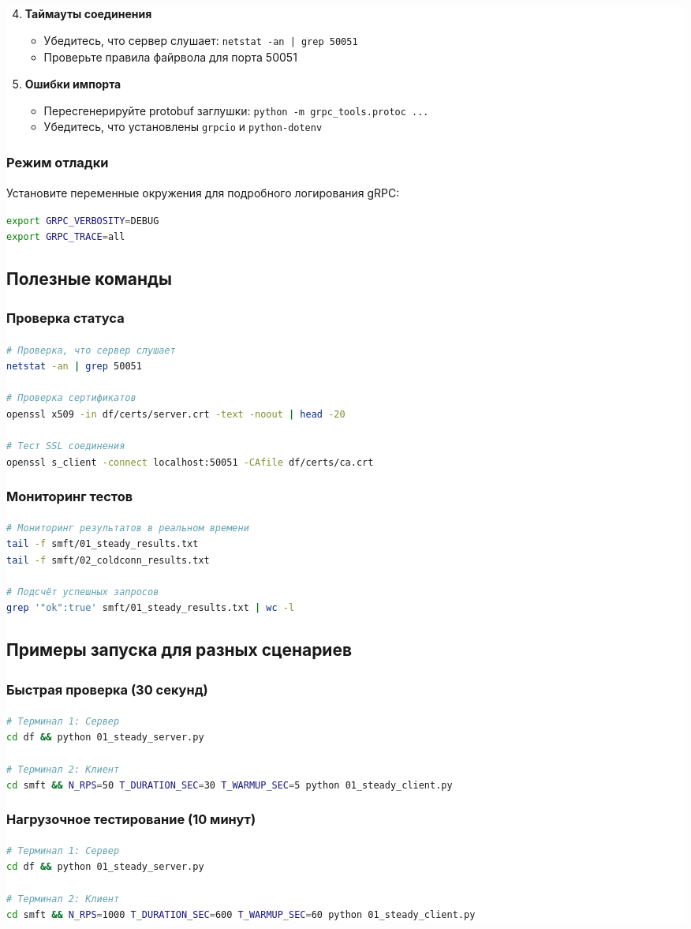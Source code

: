 4. **Таймауты соединения**  
   - Убедитесь, что сервер слушает: `netstat -an | grep 50051`
   - Проверьте правила файрвола для порта 50051

5. **Ошибки импорта**
   - Пересгенерируйте protobuf заглушки: `python -m grpc_tools.protoc ...`
   - Убедитесь, что установлены `grpcio` и `python-dotenv`

### Режим отладки
Установите переменные окружения для подробного логирования gRPC:
```bash
export GRPC_VERBOSITY=DEBUG
export GRPC_TRACE=all
```

## Полезные команды

### Проверка статуса
```bash
# Проверка, что сервер слушает
netstat -an | grep 50051

# Проверка сертификатов
openssl x509 -in df/certs/server.crt -text -noout | head -20

# Тест SSL соединения
openssl s_client -connect localhost:50051 -CAfile df/certs/ca.crt
```

### Мониторинг тестов
```bash
# Мониторинг результатов в реальном времени
tail -f smft/01_steady_results.txt
tail -f smft/02_coldconn_results.txt

# Подсчёт успешных запросов
grep '"ok":true' smft/01_steady_results.txt | wc -l
```

## Примеры запуска для разных сценариев

### Быстрая проверка (30 секунд)
```bash
# Терминал 1: Сервер
cd df && python 01_steady_server.py

# Терминал 2: Клиент  
cd smft && N_RPS=50 T_DURATION_SEC=30 T_WARMUP_SEC=5 python 01_steady_client.py
```

### Нагрузочное тестирование (10 минут)
```bash
# Терминал 1: Сервер
cd df && python 01_steady_server.py

# Терминал 2: Клиент
cd smft && N_RPS=1000 T_DURATION_SEC=600 T_WARMUP_SEC=60 python 01_steady_client.py
```
